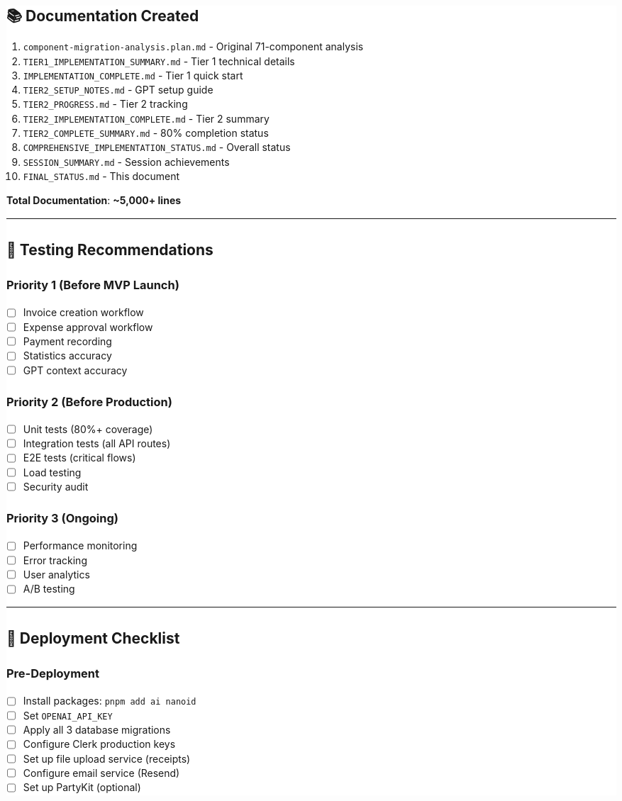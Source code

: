 
## 📚 Documentation Created

1. `component-migration-analysis.plan.md` - Original 71-component analysis
2. `TIER1_IMPLEMENTATION_SUMMARY.md` - Tier 1 technical details
3. `IMPLEMENTATION_COMPLETE.md` - Tier 1 quick start
4. `TIER2_SETUP_NOTES.md` - GPT setup guide
5. `TIER2_PROGRESS.md` - Tier 2 tracking
6. `TIER2_IMPLEMENTATION_COMPLETE.md` - Tier 2 summary
7. `TIER2_COMPLETE_SUMMARY.md` - 80% completion status
8. `COMPREHENSIVE_IMPLEMENTATION_STATUS.md` - Overall status
9. `SESSION_SUMMARY.md` - Session achievements
10. `FINAL_STATUS.md` - This document

**Total Documentation**: **~5,000+ lines**

---

## 🧪 Testing Recommendations

### Priority 1 (Before MVP Launch)

- [ ] Invoice creation workflow
- [ ] Expense approval workflow
- [ ] Payment recording
- [ ] Statistics accuracy
- [ ] GPT context accuracy

### Priority 2 (Before Production)

- [ ] Unit tests (80%+ coverage)
- [ ] Integration tests (all API routes)
- [ ] E2E tests (critical flows)
- [ ] Load testing
- [ ] Security audit

### Priority 3 (Ongoing)

- [ ] Performance monitoring
- [ ] Error tracking
- [ ] User analytics
- [ ] A/B testing

---

## 🚢 Deployment Checklist

### Pre-Deployment

- [ ] Install packages: `pnpm add ai nanoid`
- [ ] Set `OPENAI_API_KEY`
- [ ] Apply all 3 database migrations
- [ ] Configure Clerk production keys
- [ ] Set up file upload service (receipts)
- [ ] Configure email service (Resend)
- [ ] Set up PartyKit (optional)

